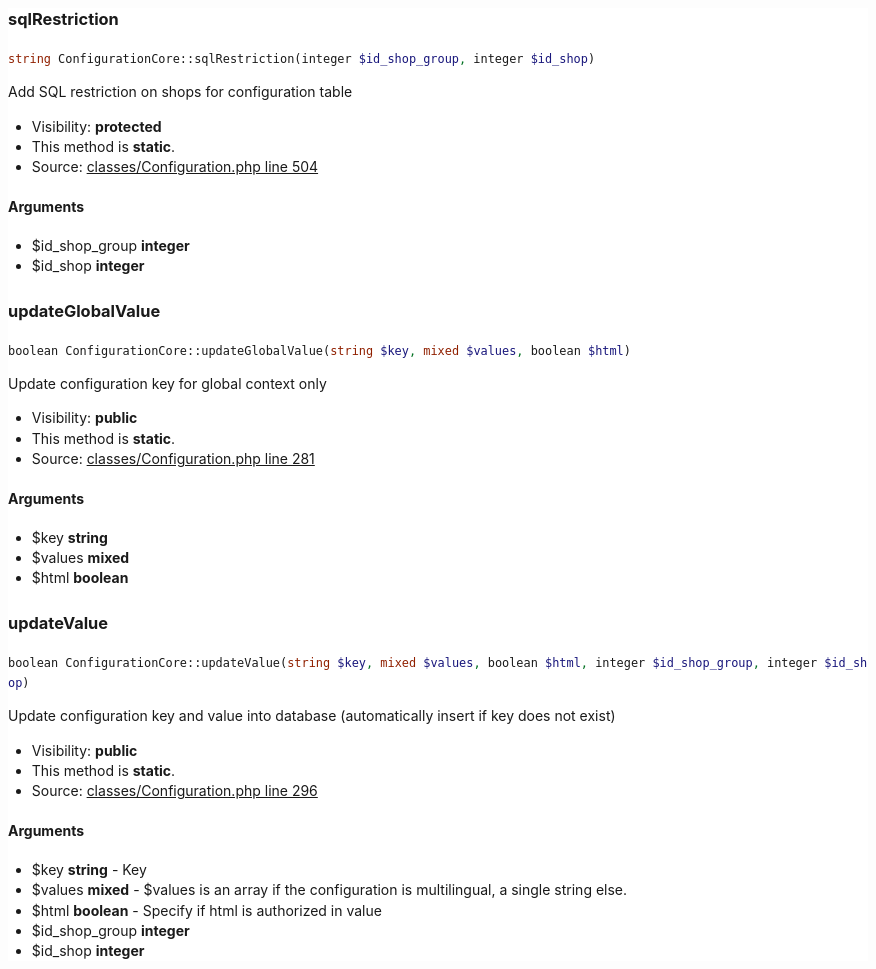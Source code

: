 

### <a name="method-sqlRestriction"></a>sqlRestriction

```php
string ConfigurationCore::sqlRestriction(integer $id_shop_group, integer $id_shop)
```

Add SQL restriction on shops for configuration table



* Visibility: **protected**
* This method is **static**.
* Source: [classes/Configuration.php line 504](https://github.com/PrestaShop/PrestaShop/blob/1.6.0.2/classes/Configuration.php#L504)


#### Arguments
* $id_shop_group **integer**
* $id_shop **integer**



### <a name="method-updateGlobalValue"></a>updateGlobalValue

```php
boolean ConfigurationCore::updateGlobalValue(string $key, mixed $values, boolean $html)
```

Update configuration key for global context only



* Visibility: **public**
* This method is **static**.
* Source: [classes/Configuration.php line 281](https://github.com/PrestaShop/PrestaShop/blob/1.6.0.2/classes/Configuration.php#L281)


#### Arguments
* $key **string**
* $values **mixed**
* $html **boolean**



### <a name="method-updateValue"></a>updateValue

```php
boolean ConfigurationCore::updateValue(string $key, mixed $values, boolean $html, integer $id_shop_group, integer $id_shop)
```

Update configuration key and value into database (automatically insert if key does not exist)



* Visibility: **public**
* This method is **static**.
* Source: [classes/Configuration.php line 296](https://github.com/PrestaShop/PrestaShop/blob/1.6.0.2/classes/Configuration.php#L296)


#### Arguments
* $key **string** - Key
* $values **mixed** - $values is an array if the configuration is multilingual, a single string else.
* $html **boolean** - Specify if html is authorized in value
* $id_shop_group **integer**
* $id_shop **integer**


